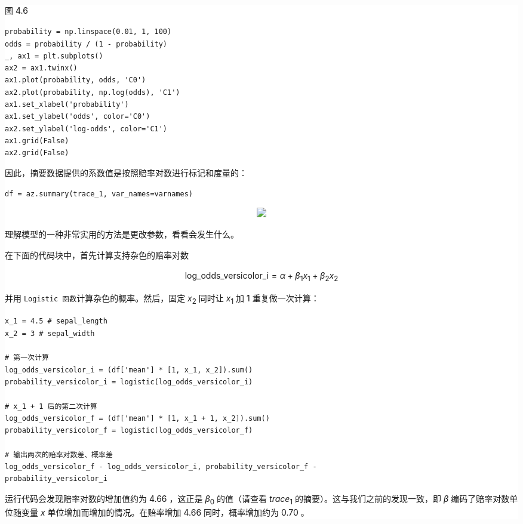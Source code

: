 图 4.6
</center>

```{code-cell}
probability = np.linspace(0.01, 1, 100)
odds = probability / (1 - probability)
_, ax1 = plt.subplots()
ax2 = ax1.twinx()
ax1.plot(probability, odds, 'C0')
ax2.plot(probability, np.log(odds), 'C1')
ax1.set_xlabel('probability')
ax1.set_ylabel('odds', color='C0')
ax2.set_ylabel('log-odds', color='C1')
ax1.grid(False)
ax2.grid(False)
```

因此，摘要数据提供的系数值是按照赔率对数进行标记和度量的：

```{code-cell}
df = az.summary(trace_1, var_names=varnames)
```

<center>

![](https://gitee.com/XiShanSnow/imagebed/raw/master/images/articles/spatialPresent_20210429234020_01.webp)

</center>

理解模型的一种非常实用的方法是更改参数，看看会发生什么。

在下面的代码块中，首先计算支持杂色的赔率对数 

$$
\text{log\_odds\_versicolor\_i}= \alpha + \beta_1 x_1+ \beta_2 x_2
$$

并用 `Logistic 函数`计算杂色的概率。然后，固定 $x_2$ 同时让 $x_1$ 加 1 重复做一次计算：

```{code-cell}
x_1 = 4.5 # sepal_length
x_2 = 3 # sepal_width

# 第一次计算
log_odds_versicolor_i = (df['mean'] * [1, x_1, x_2]).sum()
probability_versicolor_i = logistic(log_odds_versicolor_i)

# x_1 + 1 后的第二次计算
log_odds_versicolor_f = (df['mean'] * [1, x_1 + 1, x_2]).sum()
probability_versicolor_f = logistic(log_odds_versicolor_f)

# 输出两次的赔率对数差、概率差
log_odds_versicolor_f - log_odds_versicolor_i, probability_versicolor_f -
probability_versicolor_i
```

运行代码会发现赔率对数的增加值约为 $4.66$ ，这正是 $\beta_0$ 的值（请查看 $trace_1$ 的摘要）。这与我们之前的发现一致，即 $\beta$ 编码了赔率对数单位随变量 $x$ 单位增加而增加的情况。在赔率增加 $4.66$ 同时，概率增加约为 $0.70$ 。
